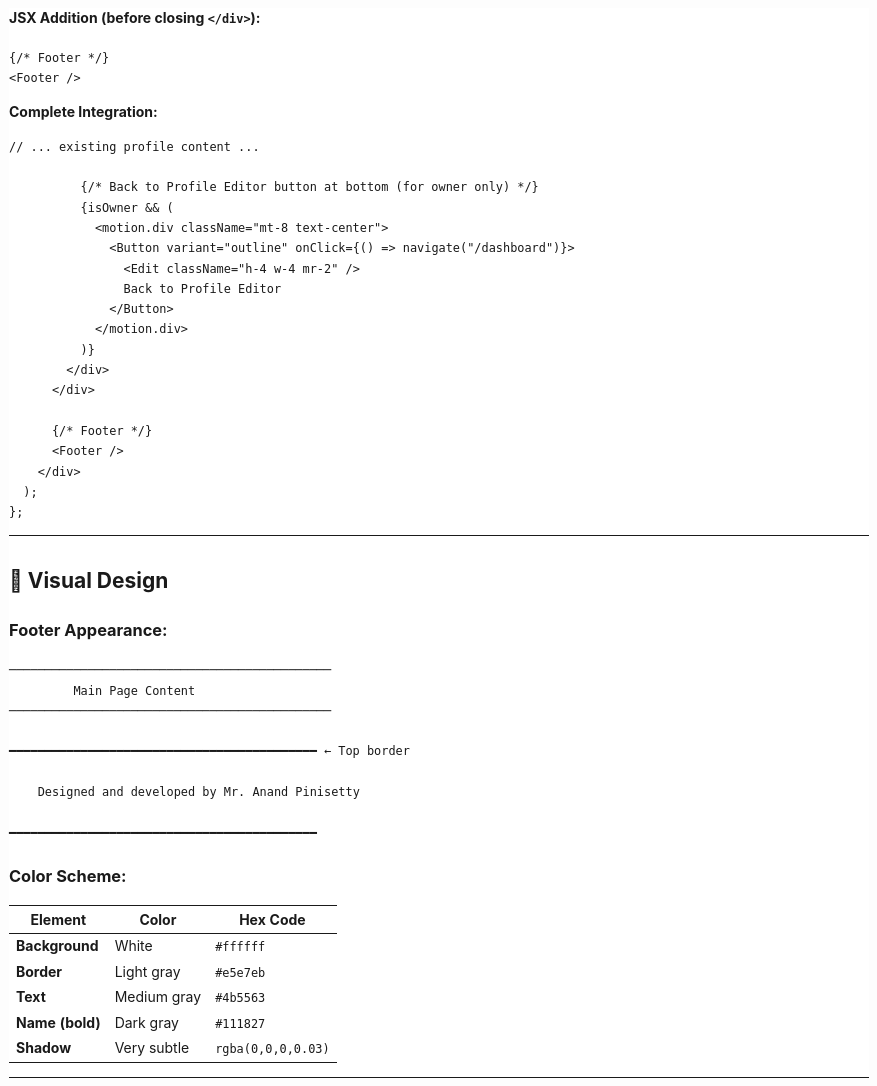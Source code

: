#### JSX Addition (before closing `</div>`):
```tsx
{/* Footer */}
<Footer />
```

**Complete Integration:**
```tsx
// ... existing profile content ...

          {/* Back to Profile Editor button at bottom (for owner only) */}
          {isOwner && (
            <motion.div className="mt-8 text-center">
              <Button variant="outline" onClick={() => navigate("/dashboard")}>
                <Edit className="h-4 w-4 mr-2" />
                Back to Profile Editor
              </Button>
            </motion.div>
          )}
        </div>
      </div>

      {/* Footer */}
      <Footer />
    </div>
  );
};
```

---

## 🎨 Visual Design

### Footer Appearance:

```
─────────────────────────────────────────────
         Main Page Content
─────────────────────────────────────────────

━━━━━━━━━━━━━━━━━━━━━━━━━━━━━━━━━━━━━━━━━━━ ← Top border
                                              
    Designed and developed by Mr. Anand Pinisetty
                                              
━━━━━━━━━━━━━━━━━━━━━━━━━━━━━━━━━━━━━━━━━━━
```

### Color Scheme:

| Element | Color | Hex Code |
|---------|-------|----------|
| **Background** | White | `#ffffff` |
| **Border** | Light gray | `#e5e7eb` |
| **Text** | Medium gray | `#4b5563` |
| **Name (bold)** | Dark gray | `#111827` |
| **Shadow** | Very subtle | `rgba(0,0,0,0.03)` |

---